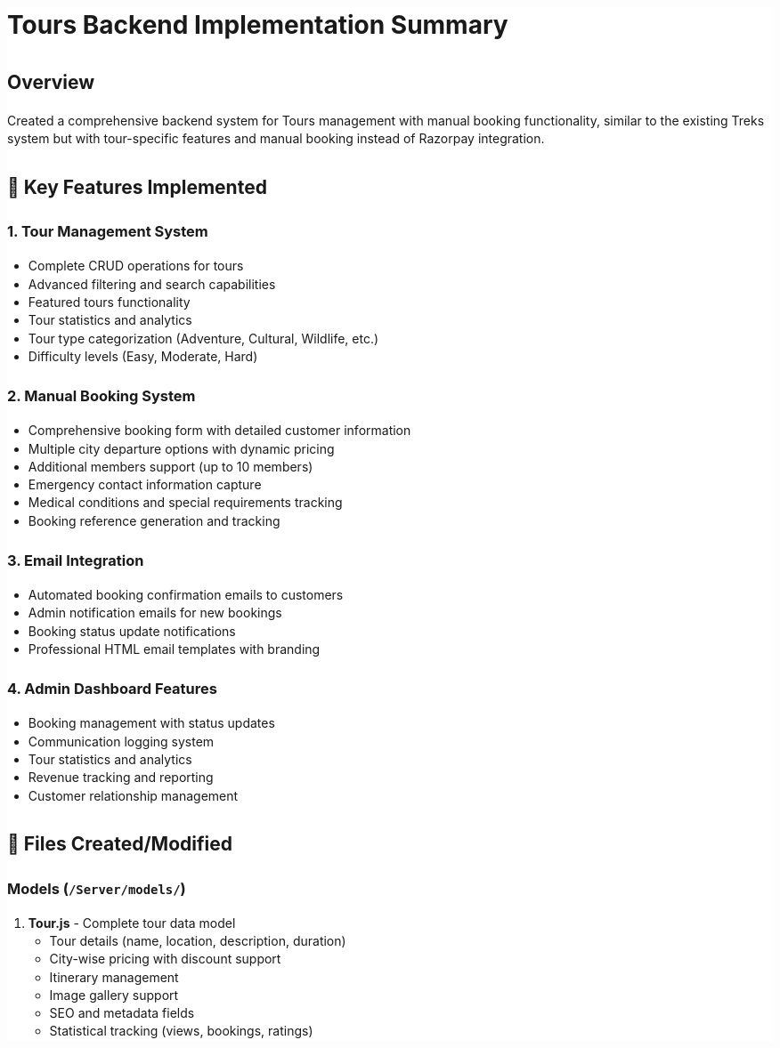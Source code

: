 # Tours Backend Implementation Summary

## Overview
Created a comprehensive backend system for Tours management with manual booking functionality, similar to the existing Treks system but with tour-specific features and manual booking instead of Razorpay integration.

## 🎯 Key Features Implemented

### 1. **Tour Management System**
- Complete CRUD operations for tours
- Advanced filtering and search capabilities
- Featured tours functionality
- Tour statistics and analytics
- Tour type categorization (Adventure, Cultural, Wildlife, etc.)
- Difficulty levels (Easy, Moderate, Hard)

### 2. **Manual Booking System**
- Comprehensive booking form with detailed customer information
- Multiple city departure options with dynamic pricing
- Additional members support (up to 10 members)
- Emergency contact information capture
- Medical conditions and special requirements tracking
- Booking reference generation and tracking

### 3. **Email Integration**
- Automated booking confirmation emails to customers
- Admin notification emails for new bookings
- Booking status update notifications
- Professional HTML email templates with branding

### 4. **Admin Dashboard Features**
- Booking management with status updates
- Communication logging system
- Tour statistics and analytics
- Revenue tracking and reporting
- Customer relationship management

## 📁 Files Created/Modified

### Models (`/Server/models/`)
1. **Tour.js** - Complete tour data model
   - Tour details (name, location, description, duration)
   - City-wise pricing with discount support
   - Itinerary management
   - Image gallery support
   - SEO and metadata fields
   - Statistical tracking (views, bookings, ratings)
